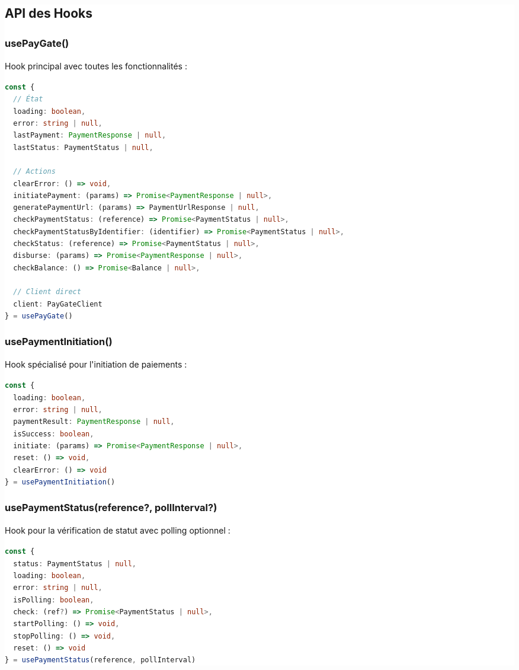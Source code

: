 ## API des Hooks

### usePayGate()

Hook principal avec toutes les fonctionnalités :

```typescript
const {
  // État
  loading: boolean,
  error: string | null,
  lastPayment: PaymentResponse | null,
  lastStatus: PaymentStatus | null,

  // Actions
  clearError: () => void,
  initiatePayment: (params) => Promise<PaymentResponse | null>,
  generatePaymentUrl: (params) => PaymentUrlResponse | null,
  checkPaymentStatus: (reference) => Promise<PaymentStatus | null>,
  checkPaymentStatusByIdentifier: (identifier) => Promise<PaymentStatus | null>,
  checkStatus: (reference) => Promise<PaymentStatus | null>,
  disburse: (params) => Promise<PaymentResponse | null>,
  checkBalance: () => Promise<Balance | null>,

  // Client direct
  client: PayGateClient
} = usePayGate()
```

### usePaymentInitiation()

Hook spécialisé pour l'initiation de paiements :

```typescript
const {
  loading: boolean,
  error: string | null,
  paymentResult: PaymentResponse | null,
  isSuccess: boolean,
  initiate: (params) => Promise<PaymentResponse | null>,
  reset: () => void,
  clearError: () => void
} = usePaymentInitiation()
```

### usePaymentStatus(reference?, pollInterval?)

Hook pour la vérification de statut avec polling optionnel :

```typescript
const {
  status: PaymentStatus | null,
  loading: boolean,
  error: string | null,
  isPolling: boolean,
  check: (ref?) => Promise<PaymentStatus | null>,
  startPolling: () => void,
  stopPolling: () => void,
  reset: () => void
} = usePaymentStatus(reference, pollInterval)
```
